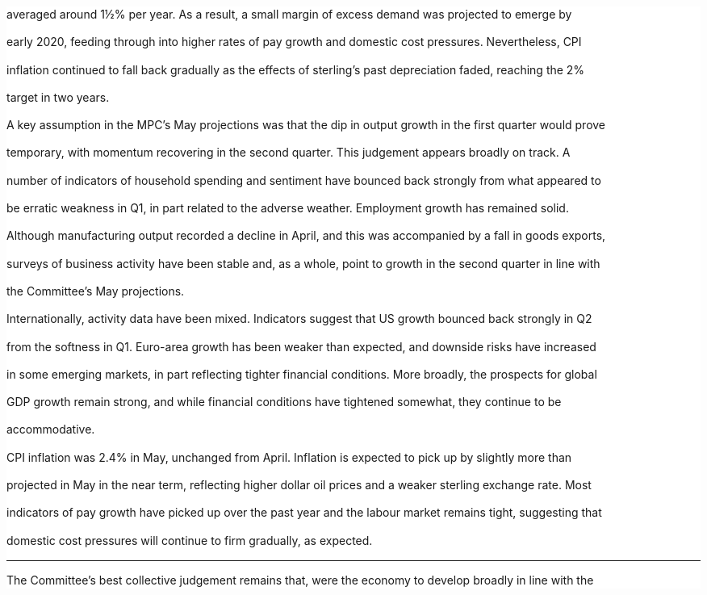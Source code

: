 averaged around 1½% per year. As a result, a small margin of excess demand was projected to emerge by

early 2020, feeding through into higher rates of pay growth and domestic cost pressures. Nevertheless, CPI

inflation continued to fall back gradually as the effects of sterling’s past depreciation faded, reaching the 2%

target in two years.

A key assumption in the MPC’s May projections was that the dip in output growth in the first quarter would prove

temporary, with momentum recovering in the second quarter. This judgement appears broadly on track. A

number of indicators of household spending and sentiment have bounced back strongly from what appeared to

be erratic weakness in Q1, in part related to the adverse weather. Employment growth has remained solid.

Although manufacturing output recorded a decline in April, and this was accompanied by a fall in goods exports,

surveys of business activity have been stable and, as a whole, point to growth in the second quarter in line with

the Committee’s May projections.

Internationally, activity data have been mixed. Indicators suggest that US growth bounced back strongly in Q2

from the softness in Q1. Euro-area growth has been weaker than expected, and downside risks have increased

in some emerging markets, in part reflecting tighter financial conditions. More broadly, the prospects for global

GDP growth remain strong, and while financial conditions have tightened somewhat, they continue to be

accommodative.

CPI inflation was 2.4% in May, unchanged from April. Inflation is expected to pick up by slightly more than

projected in May in the near term, reflecting higher dollar oil prices and a weaker sterling exchange rate. Most

indicators of pay growth have picked up over the past year and the labour market remains tight, suggesting that

domestic cost pressures will continue to firm gradually, as expected.


-----

The Committee’s best collective judgement remains that, were the economy to develop broadly in line with the
